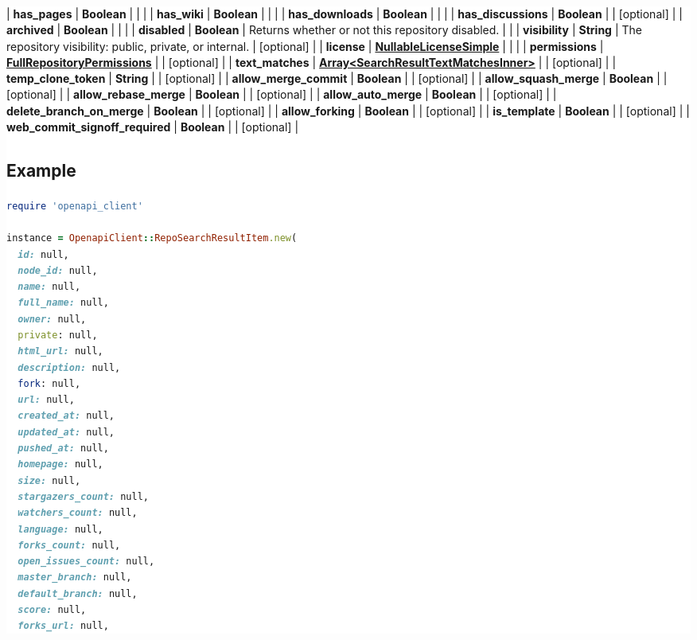 | **has_pages** | **Boolean** |  |  |
| **has_wiki** | **Boolean** |  |  |
| **has_downloads** | **Boolean** |  |  |
| **has_discussions** | **Boolean** |  | [optional] |
| **archived** | **Boolean** |  |  |
| **disabled** | **Boolean** | Returns whether or not this repository disabled. |  |
| **visibility** | **String** | The repository visibility: public, private, or internal. | [optional] |
| **license** | [**NullableLicenseSimple**](NullableLicenseSimple.md) |  |  |
| **permissions** | [**FullRepositoryPermissions**](FullRepositoryPermissions.md) |  | [optional] |
| **text_matches** | [**Array&lt;SearchResultTextMatchesInner&gt;**](SearchResultTextMatchesInner.md) |  | [optional] |
| **temp_clone_token** | **String** |  | [optional] |
| **allow_merge_commit** | **Boolean** |  | [optional] |
| **allow_squash_merge** | **Boolean** |  | [optional] |
| **allow_rebase_merge** | **Boolean** |  | [optional] |
| **allow_auto_merge** | **Boolean** |  | [optional] |
| **delete_branch_on_merge** | **Boolean** |  | [optional] |
| **allow_forking** | **Boolean** |  | [optional] |
| **is_template** | **Boolean** |  | [optional] |
| **web_commit_signoff_required** | **Boolean** |  | [optional] |

## Example

```ruby
require 'openapi_client'

instance = OpenapiClient::RepoSearchResultItem.new(
  id: null,
  node_id: null,
  name: null,
  full_name: null,
  owner: null,
  private: null,
  html_url: null,
  description: null,
  fork: null,
  url: null,
  created_at: null,
  updated_at: null,
  pushed_at: null,
  homepage: null,
  size: null,
  stargazers_count: null,
  watchers_count: null,
  language: null,
  forks_count: null,
  open_issues_count: null,
  master_branch: null,
  default_branch: null,
  score: null,
  forks_url: null,
```